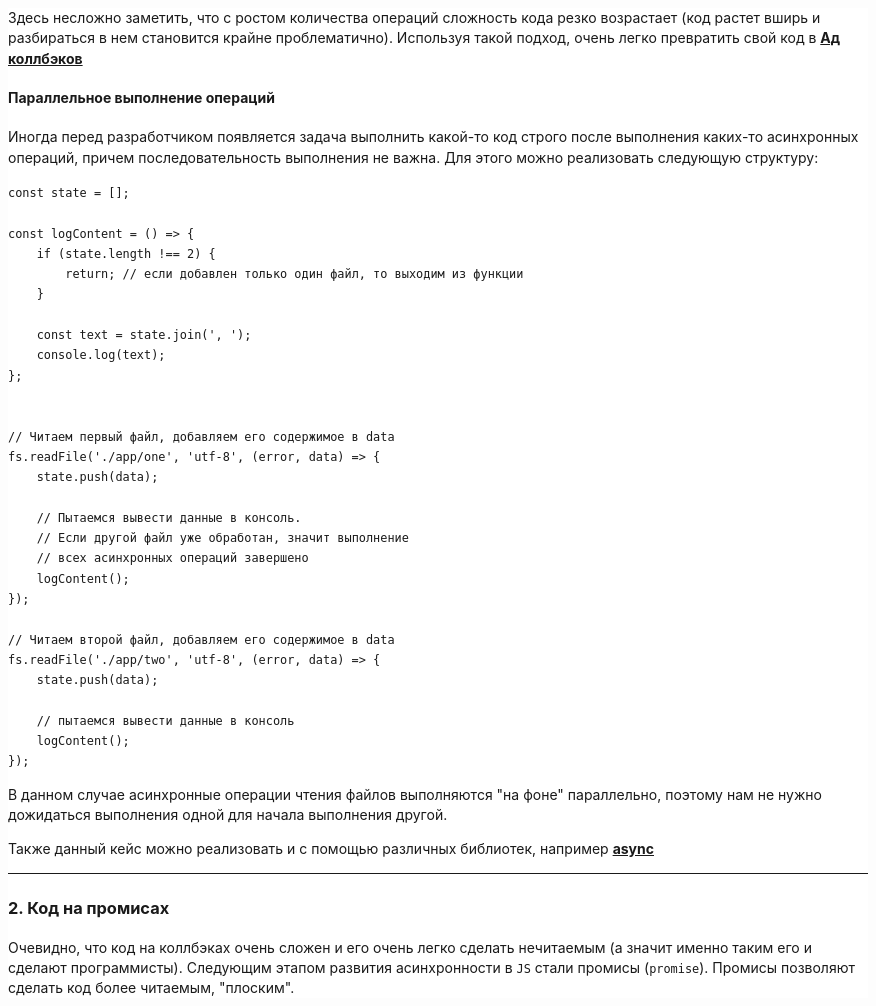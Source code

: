 Здесь несложно заметить, что с ростом количества операций сложность кода резко
возрастает (код растет вширь и разбираться в нем становится крайне проблематично).
Используя такой подход, очень легко превратить свой код
в **[Ад коллбэков](http://callbackhell.com/)**

#### Параллельное выполнение операций

Иногда перед разработчиком появляется задача выполнить какой-то код строго после
выполнения каких-то асинхронных операций, причем последовательность выполнения не важна.
Для этого можно реализовать следующую структуру:

```
const state = [];

const logContent = () => {
    if (state.length !== 2) {
        return; // если добавлен только один файл, то выходим из функции
    }
    
    const text = state.join(', ');
    console.log(text);
};


// Читаем первый файл, добавляем его содержимое в data
fs.readFile('./app/one', 'utf-8', (error, data) => {
    state.push(data);
    
    // Пытаемся вывести данные в консоль.
    // Если другой файл уже обработан, значит выполнение    
    // всех асинхронных операций завершено
    logContent();
});

// Читаем второй файл, добавляем его содержимое в data
fs.readFile('./app/two', 'utf-8', (error, data) => {
    state.push(data);
    
    // пытаемся вывести данные в консоль
    logContent();
});
```

В данном случае асинхронные операции чтения файлов выполняются "на фоне" параллельно,
поэтому нам не нужно дожидаться выполнения одной для начала выполнения другой.

Также данный кейс можно реализовать и с помощью различных библиотек,
например **[async](https://caolan.github.io/async/v3/)**

***

### 2. Код на промисах

Очевидно, что код на коллбэках очень сложен и его очень легко сделать нечитаемым (а значит
именно таким его и сделают программисты). Следующим этапом развития асинхронности в `JS`
стали промисы (`promise`). Промисы позволяют сделать код более читаемым, "плоским".
